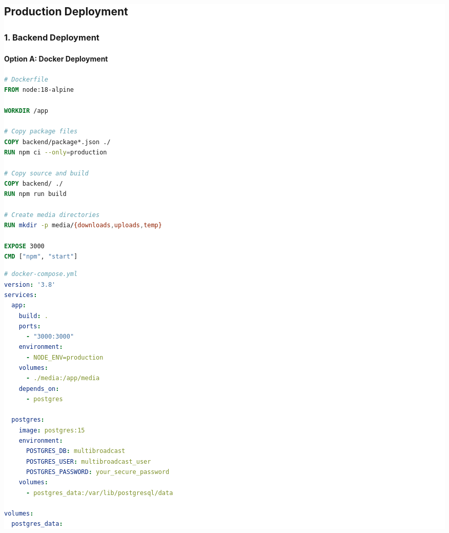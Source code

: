 ```json
```

## Production Deployment

### 1. Backend Deployment

#### Option A: Docker Deployment

```dockerfile
# Dockerfile
FROM node:18-alpine

WORKDIR /app

# Copy package files
COPY backend/package*.json ./
RUN npm ci --only=production

# Copy source and build
COPY backend/ ./
RUN npm run build

# Create media directories
RUN mkdir -p media/{downloads,uploads,temp}

EXPOSE 3000
CMD ["npm", "start"]
```

```yaml
# docker-compose.yml
version: '3.8'
services:
  app:
    build: .
    ports:
      - "3000:3000"
    environment:
      - NODE_ENV=production
    volumes:
      - ./media:/app/media
    depends_on:
      - postgres

  postgres:
    image: postgres:15
    environment:
      POSTGRES_DB: multibroadcast
      POSTGRES_USER: multibroadcast_user
      POSTGRES_PASSWORD: your_secure_password
    volumes:
      - postgres_data:/var/lib/postgresql/data

volumes:
  postgres_data:
```
